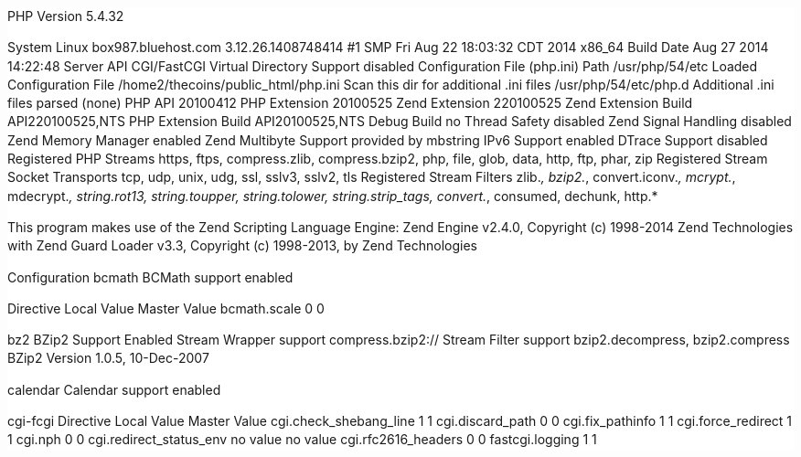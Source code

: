 
PHP Version 5.4.32

System 	Linux box987.bluehost.com 3.12.26.1408748414 #1 SMP Fri Aug 22 18:03:32 CDT 2014 x86_64
Build Date 	Aug 27 2014 14:22:48
Server API 	CGI/FastCGI
Virtual Directory Support 	disabled
Configuration File (php.ini) Path 	/usr/php/54/etc
Loaded Configuration File 	/home2/thecoins/public_html/php.ini
Scan this dir for additional .ini files 	/usr/php/54/etc/php.d
Additional .ini files parsed 	(none)
PHP API 	20100412
PHP Extension 	20100525
Zend Extension 	220100525
Zend Extension Build 	API220100525,NTS
PHP Extension Build 	API20100525,NTS
Debug Build 	no
Thread Safety 	disabled
Zend Signal Handling 	disabled
Zend Memory Manager 	enabled
Zend Multibyte Support 	provided by mbstring
IPv6 Support 	enabled
DTrace Support 	disabled
Registered PHP Streams	https, ftps, compress.zlib, compress.bzip2, php, file, glob, data, http, ftp, phar, zip
Registered Stream Socket Transports	tcp, udp, unix, udg, ssl, sslv3, sslv2, tls
Registered Stream Filters	zlib.*, bzip2.*, convert.iconv.*, mcrypt.*, mdecrypt.*, string.rot13, string.toupper, string.tolower, string.strip_tags, convert.*, consumed, dechunk, http.*

This program makes use of the Zend Scripting Language Engine:
Zend Engine v2.4.0, Copyright (c) 1998-2014 Zend Technologies
    with Zend Guard Loader v3.3, Copyright (c) 1998-2013, by Zend Technologies

Configuration
bcmath
BCMath support 	enabled

Directive	Local Value	Master Value
bcmath.scale	0	0

bz2
BZip2 Support 	Enabled
Stream Wrapper support 	compress.bzip2://
Stream Filter support 	bzip2.decompress, bzip2.compress
BZip2 Version 	1.0.5, 10-Dec-2007

calendar
Calendar support 	enabled

cgi-fcgi
Directive	Local Value	Master Value
cgi.check_shebang_line	1	1
cgi.discard_path	0	0
cgi.fix_pathinfo	1	1
cgi.force_redirect	1	1
cgi.nph	0	0
cgi.redirect_status_env	no value	no value
cgi.rfc2616_headers	0	0
fastcgi.logging	1	1
